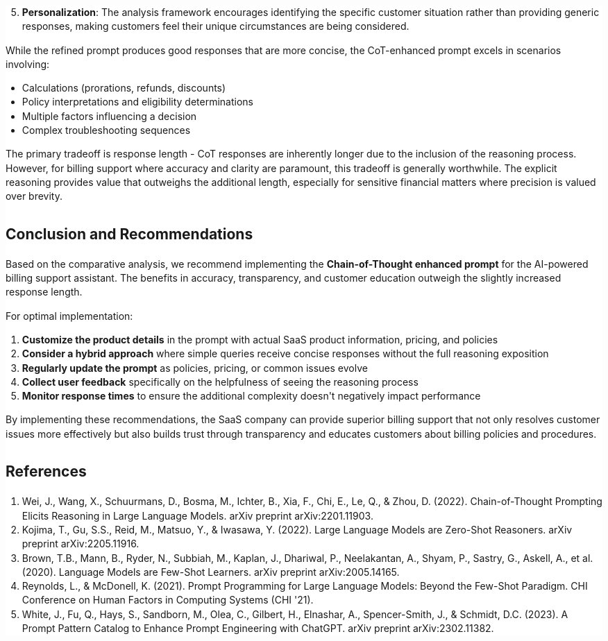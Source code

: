 5. **Personalization**: The analysis framework encourages identifying the specific customer situation rather than providing generic responses, making customers feel their unique circumstances are being considered.

While the refined prompt produces good responses that are more concise, the CoT-enhanced prompt excels in scenarios involving:
- Calculations (prorations, refunds, discounts)
- Policy interpretations and eligibility determinations
- Multiple factors influencing a decision
- Complex troubleshooting sequences

The primary tradeoff is response length - CoT responses are inherently longer due to the inclusion of the reasoning process. However, for billing support where accuracy and clarity are paramount, this tradeoff is generally worthwhile. The explicit reasoning provides value that outweighs the additional length, especially for sensitive financial matters where precision is valued over brevity.

## Conclusion and Recommendations

Based on the comparative analysis, we recommend implementing the **Chain-of-Thought enhanced prompt** for the AI-powered billing support assistant. The benefits in accuracy, transparency, and customer education outweigh the slightly increased response length.

For optimal implementation:

1. **Customize the product details** in the prompt with actual SaaS product information, pricing, and policies
2. **Consider a hybrid approach** where simple queries receive concise responses without the full reasoning exposition
3. **Regularly update the prompt** as policies, pricing, or common issues evolve
4. **Collect user feedback** specifically on the helpfulness of seeing the reasoning process
5. **Monitor response times** to ensure the additional complexity doesn't negatively impact performance

By implementing these recommendations, the SaaS company can provide superior billing support that not only resolves customer issues more effectively but also builds trust through transparency and educates customers about billing policies and procedures.

## References

1. Wei, J., Wang, X., Schuurmans, D., Bosma, M., Ichter, B., Xia, F., Chi, E., Le, Q., & Zhou, D. (2022). Chain-of-Thought Prompting Elicits Reasoning in Large Language Models. arXiv preprint arXiv:2201.11903.
2. Kojima, T., Gu, S.S., Reid, M., Matsuo, Y., & Iwasawa, Y. (2022). Large Language Models are Zero-Shot Reasoners. arXiv preprint arXiv:2205.11916.
3. Brown, T.B., Mann, B., Ryder, N., Subbiah, M., Kaplan, J., Dhariwal, P., Neelakantan, A., Shyam, P., Sastry, G., Askell, A., et al. (2020). Language Models are Few-Shot Learners. arXiv preprint arXiv:2005.14165.
4. Reynolds, L., & McDonell, K. (2021). Prompt Programming for Large Language Models: Beyond the Few-Shot Paradigm. CHI Conference on Human Factors in Computing Systems (CHI '21).
5. White, J., Fu, Q., Hays, S., Sandborn, M., Olea, C., Gilbert, H., Elnashar, A., Spencer-Smith, J., & Schmidt, D.C. (2023). A Prompt Pattern Catalog to Enhance Prompt Engineering with ChatGPT. arXiv preprint arXiv:2302.11382.
